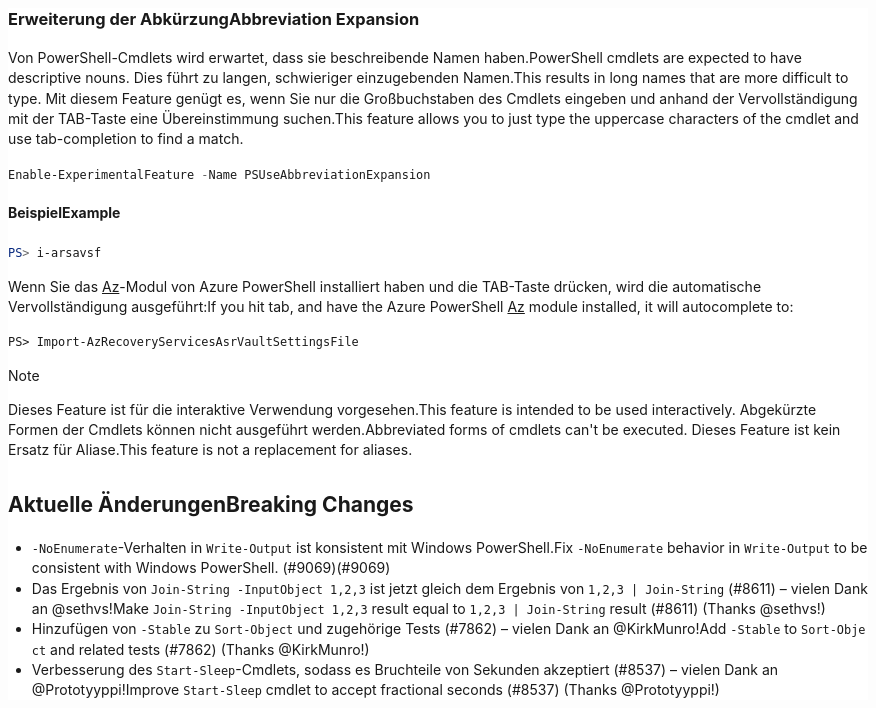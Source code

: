 ### <a name="abbreviation-expansion"></a><span data-ttu-id="c47bb-128">Erweiterung der Abkürzung</span><span class="sxs-lookup"><span data-stu-id="c47bb-128">Abbreviation Expansion</span></span>

<span data-ttu-id="c47bb-129">Von PowerShell-Cmdlets wird erwartet, dass sie beschreibende Namen haben.</span><span class="sxs-lookup"><span data-stu-id="c47bb-129">PowerShell cmdlets are expected to have descriptive nouns.</span></span> <span data-ttu-id="c47bb-130">Dies führt zu langen, schwieriger einzugebenden Namen.</span><span class="sxs-lookup"><span data-stu-id="c47bb-130">This results in long names that are more difficult to type.</span></span> <span data-ttu-id="c47bb-131">Mit diesem Feature genügt es, wenn Sie nur die Großbuchstaben des Cmdlets eingeben und anhand der Vervollständigung mit der TAB-Taste eine Übereinstimmung suchen.</span><span class="sxs-lookup"><span data-stu-id="c47bb-131">This feature allows you to just type the uppercase characters of the cmdlet and use tab-completion to find a match.</span></span>

```powershell
Enable-ExperimentalFeature -Name PSUseAbbreviationExpansion
```

#### <a name="example"></a><span data-ttu-id="c47bb-132">Beispiel</span><span class="sxs-lookup"><span data-stu-id="c47bb-132">Example</span></span>

```powershell
PS> i-arsavsf
```

<span data-ttu-id="c47bb-133">Wenn Sie das [Az](https://www.powershellgallery.com/packages/Az)-Modul von Azure PowerShell installiert haben und die TAB-Taste drücken, wird die automatische Vervollständigung ausgeführt:</span><span class="sxs-lookup"><span data-stu-id="c47bb-133">If you hit tab, and have the Azure PowerShell [Az](https://www.powershellgallery.com/packages/Az) module installed, it will autocomplete to:</span></span>

```Output
PS> Import-AzRecoveryServicesAsrVaultSettingsFile
```

> [!NOTE]
> <span data-ttu-id="c47bb-134">Dieses Feature ist für die interaktive Verwendung vorgesehen.</span><span class="sxs-lookup"><span data-stu-id="c47bb-134">This feature is intended to be used interactively.</span></span> <span data-ttu-id="c47bb-135">Abgekürzte Formen der Cmdlets können nicht ausgeführt werden.</span><span class="sxs-lookup"><span data-stu-id="c47bb-135">Abbreviated forms of cmdlets can't be executed.</span></span>
> <span data-ttu-id="c47bb-136">Dieses Feature ist kein Ersatz für Aliase.</span><span class="sxs-lookup"><span data-stu-id="c47bb-136">This feature is not a replacement for aliases.</span></span>

## <a name="breaking-changes"></a><span data-ttu-id="c47bb-137">Aktuelle Änderungen</span><span class="sxs-lookup"><span data-stu-id="c47bb-137">Breaking Changes</span></span>

- <span data-ttu-id="c47bb-138">`-NoEnumerate`-Verhalten in `Write-Output` ist konsistent mit Windows PowerShell.</span><span class="sxs-lookup"><span data-stu-id="c47bb-138">Fix `-NoEnumerate` behavior in `Write-Output` to be consistent with Windows PowerShell.</span></span> <span data-ttu-id="c47bb-139">(#9069)</span><span class="sxs-lookup"><span data-stu-id="c47bb-139">(#9069)</span></span>
- <span data-ttu-id="c47bb-140">Das Ergebnis von `Join-String -InputObject 1,2,3` ist jetzt gleich dem Ergebnis von `1,2,3 | Join-String` (#8611) – vielen Dank an @sethvs!</span><span class="sxs-lookup"><span data-stu-id="c47bb-140">Make `Join-String -InputObject 1,2,3` result equal to `1,2,3 | Join-String` result (#8611) (Thanks @sethvs!)</span></span>
- <span data-ttu-id="c47bb-141">Hinzufügen von `-Stable` zu `Sort-Object` und zugehörige Tests (#7862) – vielen Dank an @KirkMunro!</span><span class="sxs-lookup"><span data-stu-id="c47bb-141">Add `-Stable` to `Sort-Object` and related tests (#7862) (Thanks @KirkMunro!)</span></span>
- <span data-ttu-id="c47bb-142">Verbesserung des `Start-Sleep`-Cmdlets, sodass es Bruchteile von Sekunden akzeptiert (#8537) – vielen Dank an @Prototyyppi!</span><span class="sxs-lookup"><span data-stu-id="c47bb-142">Improve `Start-Sleep` cmdlet to accept fractional seconds (#8537) (Thanks @Prototyyppi!)</span></span>

[about_Numeric_Literals]: /powershell/module/Microsoft.PowerShell.Core/About/about_numeric_literals
[Experimentelle Features]: /powershell/module/Microsoft.PowerShell.Core/About/about_Experimental_Features
[Experimental Features]: /powershell/module/Microsoft.PowerShell.Core/About/about_Experimental_Features
[PSDrive]: /powershell/module/microsoft.powershell.management/new-psdrive